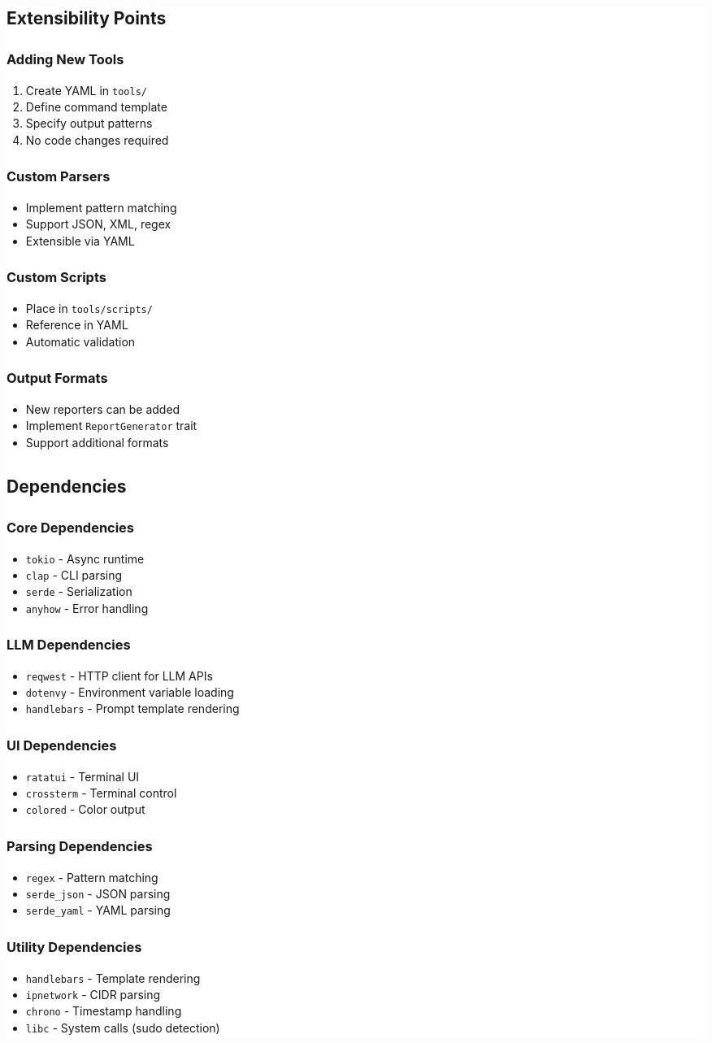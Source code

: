 ## Extensibility Points

### Adding New Tools
1. Create YAML in `tools/`
2. Define command template
3. Specify output patterns
4. No code changes required

### Custom Parsers
- Implement pattern matching
- Support JSON, XML, regex
- Extensible via YAML

### Custom Scripts
- Place in `tools/scripts/`
- Reference in YAML
- Automatic validation

### Output Formats
- New reporters can be added
- Implement `ReportGenerator` trait
- Support additional formats

## Dependencies

### Core Dependencies
- `tokio` - Async runtime
- `clap` - CLI parsing
- `serde` - Serialization
- `anyhow` - Error handling

### LLM Dependencies
- `reqwest` - HTTP client for LLM APIs
- `dotenvy` - Environment variable loading
- `handlebars` - Prompt template rendering

### UI Dependencies
- `ratatui` - Terminal UI
- `crossterm` - Terminal control
- `colored` - Color output

### Parsing Dependencies
- `regex` - Pattern matching
- `serde_json` - JSON parsing
- `serde_yaml` - YAML parsing

### Utility Dependencies
- `handlebars` - Template rendering
- `ipnetwork` - CIDR parsing
- `chrono` - Timestamp handling
- `libc` - System calls (sudo detection)
